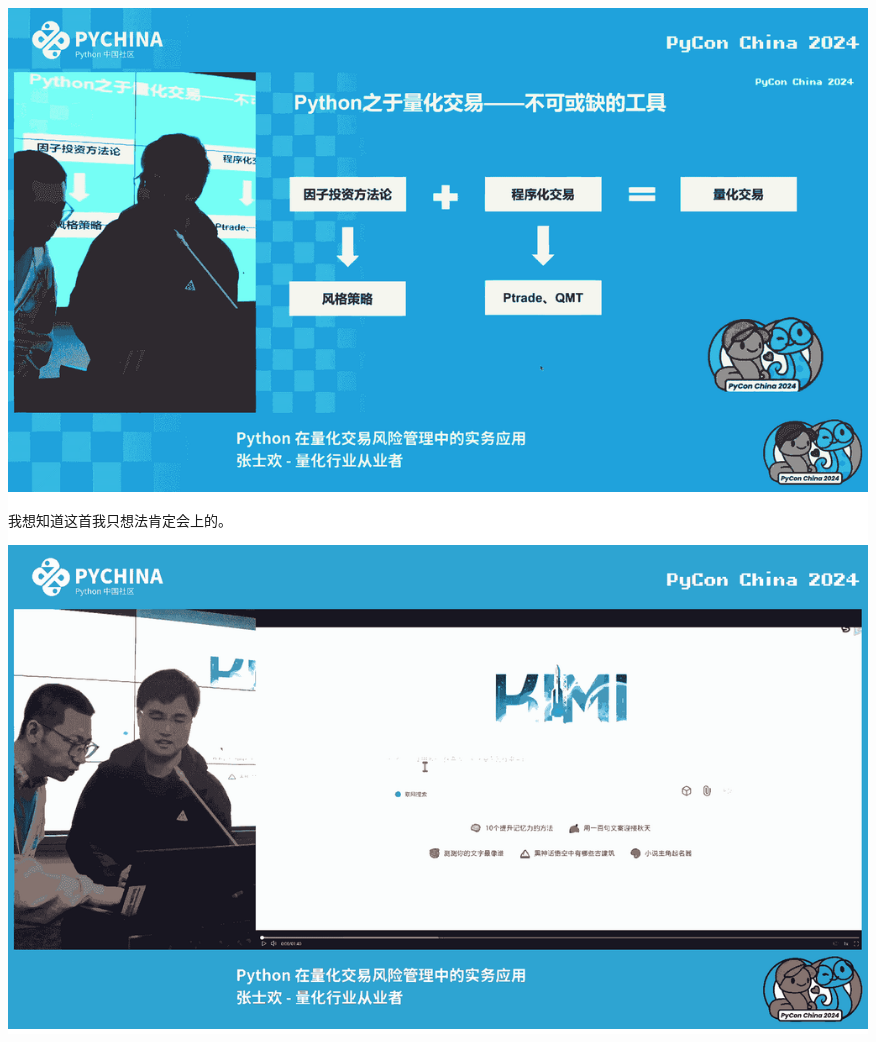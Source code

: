 ![](img/8539b893bca7c1d2fdde6d8650370863_9.png)

我想知道这首我只想法肯定会上的。

![](img/8539b893bca7c1d2fdde6d8650370863_11.png)
